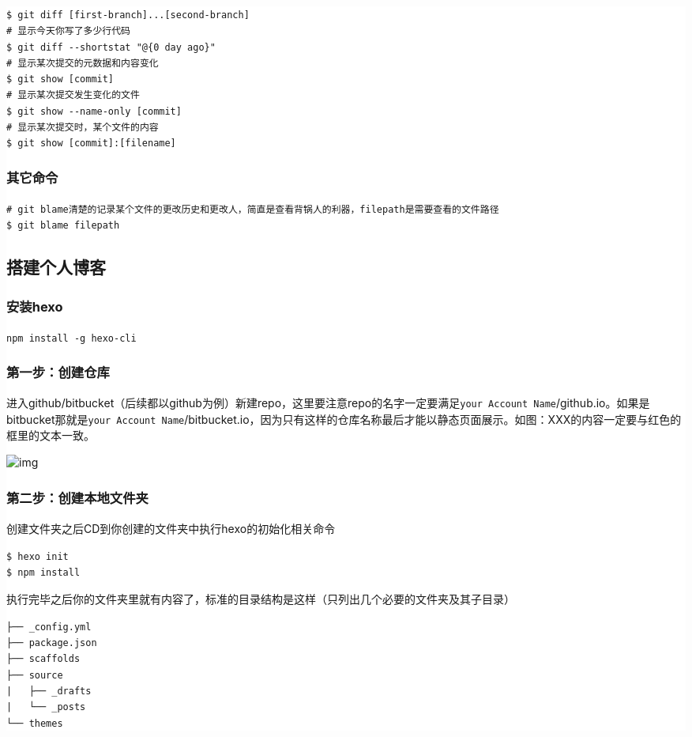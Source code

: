 ```
$ git diff [first-branch]...[second-branch]
# 显示今天你写了多少行代码
$ git diff --shortstat "@{0 day ago}"
# 显示某次提交的元数据和内容变化
$ git show [commit]
# 显示某次提交发生变化的文件
$ git show --name-only [commit]
# 显示某次提交时，某个文件的内容
$ git show [commit]:[filename]
```



### 其它命令

```
# git blame清楚的记录某个文件的更改历史和更改人，简直是查看背锅人的利器，filepath是需要查看的文件路径
$ git blame filepath
```



## 搭建个人博客

### 安装hexo

`npm install -g hexo-cli`



### 第一步：创建仓库

进入github/bitbucket（后续都以github为例）新建repo，这里要注意repo的名字一定要满足`your Account Name`/github.io。如果是bitbucket那就是`your Account Name`/bitbucket.io，因为只有这样的仓库名称最后才能以静态页面展示。如图：XXX的内容一定要与红色的框里的文本一致。



![img](https://user-gold-cdn.xitu.io/2018/2/7/1616f33f4f1658c0?imageView2/0/w/1280/h/960/format/webp/ignore-error/1)



### 第二步：创建本地文件夹

创建文件夹之后CD到你创建的文件夹中执行hexo的初始化相关命令

```
$ hexo init
$ npm install
```

执行完毕之后你的文件夹里就有内容了，标准的目录结构是这样（只列出几个必要的文件夹及其子目录）

```
├── _config.yml
├── package.json
├── scaffolds
├── source
|   ├── _drafts
|   └── _posts
└── themes
```
